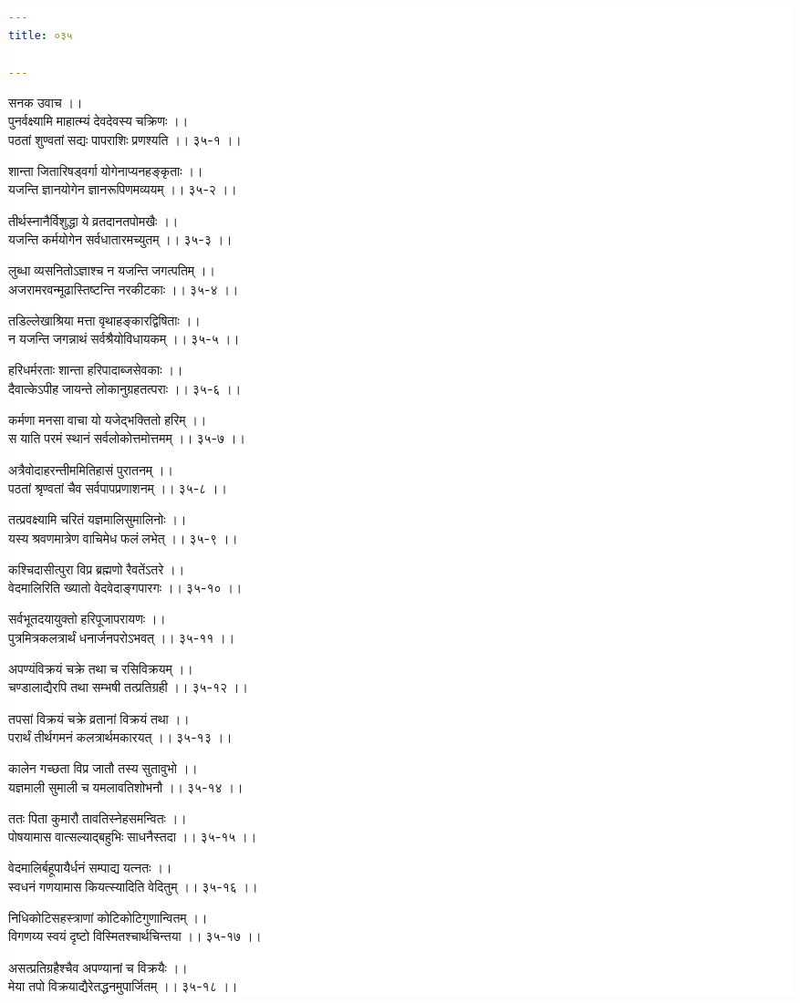 ```yaml
---
title: ०३५

---
```

सनक उवाच ।।  
पुनर्वक्ष्यामि माहात्म्यं देवदेवस्य चक्रिणः ।।  
पठतां शुण्वतां सद्यः पापराशिः प्रणश्यति ।। ३५-१ ।।  
  
शान्ता जितारिषड्वर्गा योगेनाप्यनहङ्कृताः ।।  
यजन्ति ज्ञानयोगेन ज्ञानरूपिणमव्ययम् ।। ३५-२ ।।  
  
तीर्थस्नानैर्विशुद्धा ये व्रतदानतपोमखैः ।।  
यजन्ति कर्मयोगेन सर्वधातारमच्युतम् ।। ३५-३ ।।  
  
लुब्धा व्यसनितोऽज्ञाश्च न यजन्ति जगत्पतिम् ।।  
अजरामरवन्मूढास्तिष्टन्ति नरकीटकाः ।। ३५-४ ।।  
  
तडिल्लेखाश्रिया मत्ता वृथाहङ्कारद्विषिताः ।।  
न यजन्ति जगन्नाथं सर्वश्रैयोविधायकम् ।। ३५-५ ।।  
  
हरिधर्मरताः शान्ता हरिपादाब्जसेवकाः ।।  
दैवात्केऽपीह जायन्ते लोकानुग्रहतत्पराः ।। ३५-६ ।।  
  
कर्मणा मनसा वाचा यो यजेद्भक्तितो हरिम् ।।  
स याति परमं स्थानं सर्वलोकोत्तमोत्तमम् ।। ३५-७ ।।  
  
अत्रैवोदाहरन्तीममितिहासं पुरातनम् ।।  
पठतां श्रृण्वतां चैव सर्वपापप्रणाशनम् ।। ३५-८ ।।  
  
तत्प्रवक्ष्यामि चरितं यज्ञमालिसुमालिनोः ।।  
यस्य श्रवणमात्रेण वाचिमेध फलं लभेत् ।। ३५-९ ।।  
  
कश्चिदासीत्पुरा विप्र ब्रह्मणो रैवतेंऽतरे ।।  
वेदमालिरिति ख्यातो वेदवेदाङ्गपारगः ।। ३५-१० ।।  
  
सर्वभूतदयायुक्तो हरिपूजापरायणः ।।  
पुत्रमित्रकलत्रार्थं धनार्जनपरोऽभवत् ।। ३५-११ ।।  
  
अपण्यंविक्रयं चक्रे तथा च रसिविक्रयम् ।।  
चण्डालाद्यैरपि तथा सम्भषी तत्प्रतिग्रही ।। ३५-१२ ।।  
  
तपसां विक्रयं चक्रे व्रतानां विक्रयं तथा ।।  
परार्थं तीर्थगमनं कलत्रार्थमकारयत् ।। ३५-१३ ।।  
  
कालेन गच्छता विप्र जातौ तस्य सुतावुभो ।।  
यज्ञमाली सुमाली च यमलावतिशोभनौ ।। ३५-१४ ।।  
  
ततः पिता कुमारौ तावतिस्नेहसमन्वितः ।।  
पोषयामास वात्सल्याद्बहुभिः साधनैस्तदा ।। ३५-१५ ।।  
  
वेदमालिर्बहूपायैर्धनं सम्पाद्य यत्नतः ।।  
स्वधनं गणयामास कियत्स्यादिति वेदितुम् ।। ३५-१६ ।।  
  
निधिकोटिसहस्त्राणां कोटिकोटिगुणान्वितम् ।।  
विगणय्य स्वयं दृष्टो विस्मितश्चार्थचिन्तया ।। ३५-१७ ।।  
  
असत्प्रतिग्रहैश्चैव अपण्यानां च विक्रयैः ।।  
मेया तपो विक्रयाद्यैरेतद्धनमुपार्जितम् ।। ३५-१८ ।।  
  